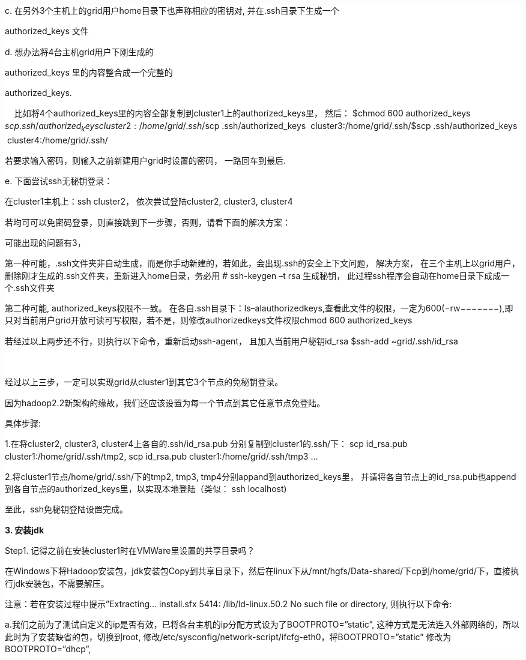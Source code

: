 c. 在另外3个主机上的grid用户home目录下也声称相应的密钥对, 并在.ssh目录下生成一个

authorized_keys
文件

d. 想办法将4台主机grid用户下刚生成的

authorized_keys
里的内容整合成一个完整的

authorized_keys.

   
比如将4个authorized_keys里的内容全部复制到cluster1上的authorized_keys里， 然后：
$chmod 600 authorized_keys $scp .ssh/authorized_keys  cluster2:/home/grid/.ssh/$scp .ssh/authorized_keys  cluster3:/home/grid/.ssh/$scp .ssh/authorized_keys  cluster4:/home/grid/.ssh/

若要求输入密码，则输入之前新建用户grid时设置的密码， 一路回车到最后.

e. 下面尝试ssh无秘钥登录：

在cluster1主机上：ssh cluster2， 依次尝试登陆cluster2, cluster3, cluster4

若均可可以免密码登录，则直接跳到下一步骤，否则，请看下面的解决方案：

可能出现的问题有3，

第一种可能，.ssh文件夹非自动生成，而是你手动新建的，若如此，会出现.ssh的安全上下文问题， 解决方案， 在三个主机上以grid用户，删除刚才生成的.ssh文件夹，重新进入home目录，务必用 # ssh-keygen –t rsa 生成秘钥， 此过程ssh程序会自动在home目录下成成一个.ssh文件夹

第二种可能, authorized_keys权限不一致。 在各自.ssh目录下：ls–alauthorizedkeys,查看此文件的权限，一定为600(−rw−−−−−−−),即只对当前用户grid开放可读可写权限，若不是，则修改authorizedkeys文件权限chmod 600 authorized_keys

若经过以上两步还不行，则执行以下命令，重新启动ssh-agent， 且加入当前用户秘钥id_rsa
$ssh-add ~grid/.ssh/id_rsa

 

经过以上三步，一定可以实现grid从cluster1到其它3个节点的免秘钥登录。

因为hadoop2.2新架构的缘故，我们还应该设置为每一个节点到其它任意节点免登陆。

具体步骤:

1.在将cluster2, cluster3, cluster4上各自的.ssh/id_rsa.pub 分别复制到cluster1的.ssh/下： scp id_rsa.pub cluster1:/home/grid/.ssh/tmp2, scp id_rsa.pub cluster1:/home/grid/.ssh/tmp3 ...

2.将cluster1节点/home/grid/.ssh/下的tmp2, tmp3, tmp4分别appand到authorized_keys里， 并请将各自节点上的id_rsa.pub也append到各自节点的authorized_keys里，以实现本地登陆（类似： ssh localhost)

至此，ssh免秘钥登陆设置完成。

**3. 安装jdk**

Step1. 记得之前在安装cluster1时在VMWare里设置的共享目录吗？

在Windows下将Hadoop安装包，jdk安装包Copy到共享目录下，然后在linux下从/mnt/hgfs/Data-shared/下cp到/home/grid/下，直接执行jdk安装包，不需要解压。

注意：若在安装过程中提示”Extracting… install.sfx 5414: /lib/ld-linux.50.2 No such file or directory, 则执行以下命令:

a.我们之前为了测试自定义的ip是否有效，已将各台主机的ip分配方式设为了BOOTPROTO=”static”, 这种方式是无法连入外部网络的，所以此时为了安装缺省的包，切换到root, 修改/etc/sysconfig/network-script/ifcfg-eth0，将BOOTPROTO=”static” 修改为BOOTPROTO=”dhcp”,
